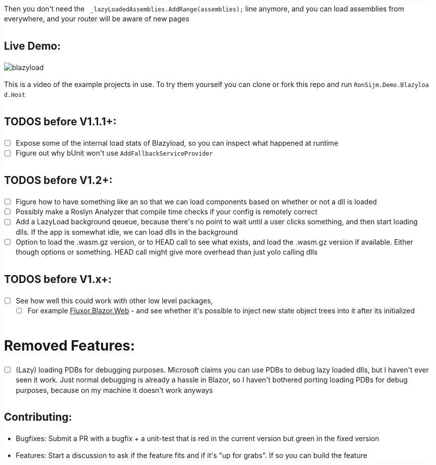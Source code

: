 Then you don't need the ` _lazyLoadedAssemblies.AddRange(assemblies);` line anymore, and you can load assemblies from everywhere, and your router will be aware of new pages

 ## Live Demo:

![blazyload](https://user-images.githubusercontent.com/337928/225398408-005411c6-6c71-4f66-b1a4-b2485730cbf0.gif)
  
 This is a video of the example projects in use. To try them yourself you can clone or fork this repo and run `RonSijm.Demo.Blazyload.Host`
 
 ## TODOS before V1.1.1+:

  - [ ] Expose some of the internal load stats of Blazyload, so you can inspect what happened at runtime
  - [ ] Figure out why bUnit won't use `AddFallbackServiceProvider`

 ## TODOS before V1.2+:

  - [ ] Figure how to have something like an <OptionalComponent> so that we can load components based on whether or not a dll is loaded
  - [ ] Possibly make a Roslyn Analyzer that compile time checks if your config is remotely correct
  - [ ] Add a LazyLoad background qeueue, because there's no point to wait until a user clicks something, and then start loading dlls. If the app is somewhat idle, we can load dlls in the background
  - [ ] Option to load the .wasm.gz version, or to HEAD call to see what exists, and load the .wasm.gz version if available. Either though options or something. HEAD call might give more overhead than just yolo calling dlls

 ## TODOS before V1.x+:
  
  - [ ] See how well this could work with other low level packages,
    - [ ] For example [Fluxor.Blazor.Web](https://www.nuget.org/packages/Fluxor.Blazor.Web) - and see whether it's possible to inject new state object trees into it after its initialized

 # Removed Features:
 - [ ] (Lazy) loading PDBs for debugging purposes. Microsoft claims you can use PDBs to debug lazy loaded dlls, but I haven't ever seen it work. Just normal debugging is already a hassle in Blazor, so I haven't bothered porting loading PDBs for debug purposes, because on my machine it doesn't work anyways


 ## Contributing:

 - Bugfixes:
Submit a PR with a bugfix + a unit-test that is red in the current version but green in the fixed version

 - Features:
Start a discussion to ask if the feature fits and if it's "up for grabs". If so you can build the feature
